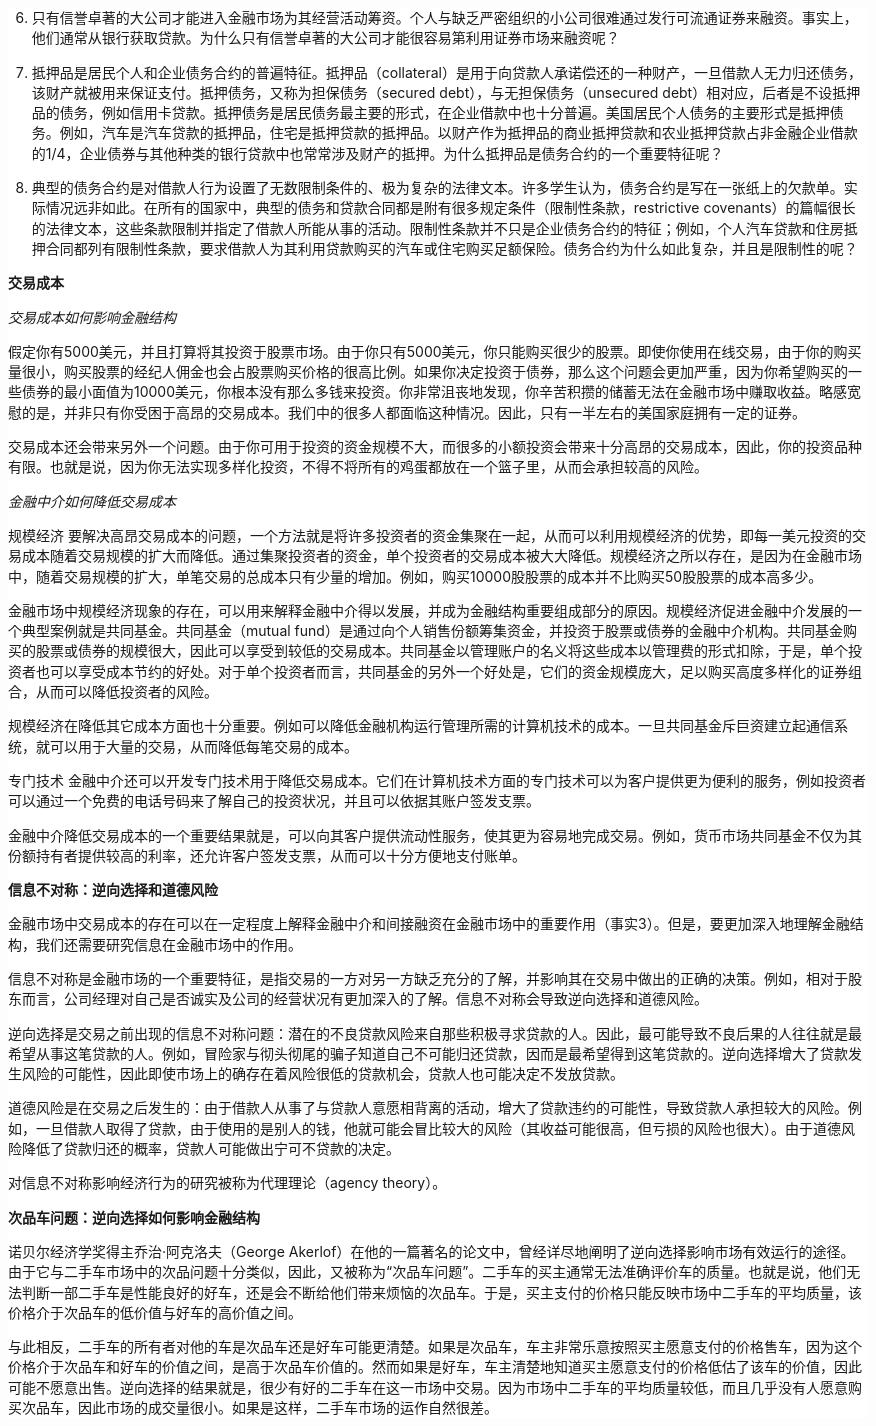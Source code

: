 6. 只有信誉卓著的大公司才能进入金融市场为其经营活动筹资。个人与缺乏严密组织的小公司很难通过发行可流通证券来融资。事实上，他们通常从银行获取贷款。为什么只有信誉卓著的大公司才能很容易第利用证券市场来融资呢？

7. 抵押品是居民个人和企业债务合约的普遍特征。抵押品（collateral）是用于向贷款人承诺偿还的一种财产，一旦借款人无力归还债务，该财产就被用来保证支付。抵押债务，又称为担保债务（secured debt），与无担保债务（unsecured debt）相对应，后者是不设抵押品的债务，例如信用卡贷款。抵押债务是居民债务最主要的形式，在企业借款中也十分普遍。美国居民个人债务的主要形式是抵押债务。例如，汽车是汽车贷款的抵押品，住宅是抵押贷款的抵押品。以财产作为抵押品的商业抵押贷款和农业抵押贷款占非金融企业借款的1/4，企业债券与其他种类的银行贷款中也常常涉及财产的抵押。为什么抵押品是债务合约的一个重要特征呢？

8. 典型的债务合约是对借款人行为设置了无数限制条件的、极为复杂的法律文本。许多学生认为，债务合约是写在一张纸上的欠款单。实际情况远非如此。在所有的国家中，典型的债务和贷款合同都是附有很多规定条件（限制性条款，restrictive covenants）的篇幅很长的法律文本，这些条款限制并指定了借款人所能从事的活动。限制性条款并不只是企业债务合约的特征；例如，个人汽车贷款和住房抵押合同都列有限制性条款，要求借款人为其利用贷款购买的汽车或住宅购买足额保险。债务合约为什么如此复杂，并且是限制性的呢？

**交易成本**

*交易成本如何影响金融结构*

假定你有5000美元，并且打算将其投资于股票市场。由于你只有5000美元，你只能购买很少的股票。即使你使用在线交易，由于你的购买量很小，购买股票的经纪人佣金也会占股票购买价格的很高比例。如果你决定投资于债券，那么这个问题会更加严重，因为你希望购买的一些债券的最小面值为10000美元，你根本没有那么多钱来投资。你非常沮丧地发现，你辛苦积攒的储蓄无法在金融市场中赚取收益。略感宽慰的是，并非只有你受困于高昂的交易成本。我们中的很多人都面临这种情况。因此，只有一半左右的美国家庭拥有一定的证券。

交易成本还会带来另外一个问题。由于你可用于投资的资金规模不大，而很多的小额投资会带来十分高昂的交易成本，因此，你的投资品种有限。也就是说，因为你无法实现多样化投资，不得不将所有的鸡蛋都放在一个篮子里，从而会承担较高的风险。

*金融中介如何降低交易成本*

规模经济 要解决高昂交易成本的问题，一个方法就是将许多投资者的资金集聚在一起，从而可以利用规模经济的优势，即每一美元投资的交易成本随着交易规模的扩大而降低。通过集聚投资者的资金，单个投资者的交易成本被大大降低。规模经济之所以存在，是因为在金融市场中，随着交易规模的扩大，单笔交易的总成本只有少量的增加。例如，购买10000股股票的成本并不比购买50股股票的成本高多少。

金融市场中规模经济现象的存在，可以用来解释金融中介得以发展，并成为金融结构重要组成部分的原因。规模经济促进金融中介发展的一个典型案例就是共同基金。共同基金（mutual fund）是通过向个人销售份额筹集资金，并投资于股票或债券的金融中介机构。共同基金购买的股票或债券的规模很大，因此可以享受到较低的交易成本。共同基金以管理账户的名义将这些成本以管理费的形式扣除，于是，单个投资者也可以享受成本节约的好处。对于单个投资者而言，共同基金的另外一个好处是，它们的资金规模庞大，足以购买高度多样化的证券组合，从而可以降低投资者的风险。

规模经济在降低其它成本方面也十分重要。例如可以降低金融机构运行管理所需的计算机技术的成本。一旦共同基金斥巨资建立起通信系统，就可以用于大量的交易，从而降低每笔交易的成本。

专门技术 金融中介还可以开发专门技术用于降低交易成本。它们在计算机技术方面的专门技术可以为客户提供更为便利的服务，例如投资者可以通过一个免费的电话号码来了解自己的投资状况，并且可以依据其账户签发支票。

金融中介降低交易成本的一个重要结果就是，可以向其客户提供流动性服务，使其更为容易地完成交易。例如，货币市场共同基金不仅为其份额持有者提供较高的利率，还允许客户签发支票，从而可以十分方便地支付账单。

**信息不对称：逆向选择和道德风险**

金融市场中交易成本的存在可以在一定程度上解释金融中介和间接融资在金融市场中的重要作用（事实3）。但是，要更加深入地理解金融结构，我们还需要研究信息在金融市场中的作用。

信息不对称是金融市场的一个重要特征，是指交易的一方对另一方缺乏充分的了解，并影响其在交易中做出的正确的决策。例如，相对于股东而言，公司经理对自己是否诚实及公司的经营状况有更加深入的了解。信息不对称会导致逆向选择和道德风险。

逆向选择是交易之前出现的信息不对称问题：潜在的不良贷款风险来自那些积极寻求贷款的人。因此，最可能导致不良后果的人往往就是最希望从事这笔贷款的人。例如，冒险家与彻头彻尾的骗子知道自己不可能归还贷款，因而是最希望得到这笔贷款的。逆向选择增大了贷款发生风险的可能性，因此即使市场上的确存在着风险很低的贷款机会，贷款人也可能决定不发放贷款。

道德风险是在交易之后发生的：由于借款人从事了与贷款人意愿相背离的活动，增大了贷款违约的可能性，导致贷款人承担较大的风险。例如，一旦借款人取得了贷款，由于使用的是别人的钱，他就可能会冒比较大的风险（其收益可能很高，但亏损的风险也很大）。由于道德风险降低了贷款归还的概率，贷款人可能做出宁可不贷款的决定。

对信息不对称影响经济行为的研究被称为代理理论（agency theory）。

**次品车问题：逆向选择如何影响金融结构**

诺贝尔经济学奖得主乔治·阿克洛夫（George Akerlof）在他的一篇著名的论文中，曾经详尽地阐明了逆向选择影响市场有效运行的途径。由于它与二手车市场中的次品问题十分类似，因此，又被称为“次品车问题”。二手车的买主通常无法准确评价车的质量。也就是说，他们无法判断一部二手车是性能良好的好车，还是会不断给他们带来烦恼的次品车。于是，买主支付的价格只能反映市场中二手车的平均质量，该价格介于次品车的低价值与好车的高价值之间。

与此相反，二手车的所有者对他的车是次品车还是好车可能更清楚。如果是次品车，车主非常乐意按照买主愿意支付的价格售车，因为这个价格介于次品车和好车的价值之间，是高于次品车价值的。然而如果是好车，车主清楚地知道买主愿意支付的价格低估了该车的价值，因此可能不愿意出售。逆向选择的结果就是，很少有好的二手车在这一市场中交易。因为市场中二手车的平均质量较低，而且几乎没有人愿意购买次品车，因此市场的成交量很小。如果是这样，二手车市场的运作自然很差。
